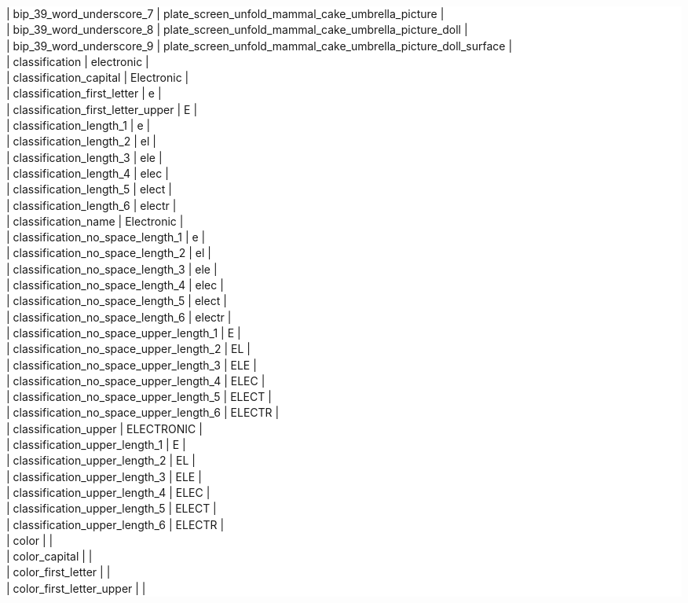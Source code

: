 | bip_39_word_underscore_7 | plate_screen_unfold_mammal_cake_umbrella_picture |  
| bip_39_word_underscore_8 | plate_screen_unfold_mammal_cake_umbrella_picture_doll |  
| bip_39_word_underscore_9 | plate_screen_unfold_mammal_cake_umbrella_picture_doll_surface |  
| classification | electronic |  
| classification_capital | Electronic |  
| classification_first_letter | e |  
| classification_first_letter_upper | E |  
| classification_length_1 | e |  
| classification_length_2 | el |  
| classification_length_3 | ele |  
| classification_length_4 | elec |  
| classification_length_5 | elect |  
| classification_length_6 | electr |  
| classification_name | Electronic |  
| classification_no_space_length_1 | e |  
| classification_no_space_length_2 | el |  
| classification_no_space_length_3 | ele |  
| classification_no_space_length_4 | elec |  
| classification_no_space_length_5 | elect |  
| classification_no_space_length_6 | electr |  
| classification_no_space_upper_length_1 | E |  
| classification_no_space_upper_length_2 | EL |  
| classification_no_space_upper_length_3 | ELE |  
| classification_no_space_upper_length_4 | ELEC |  
| classification_no_space_upper_length_5 | ELECT |  
| classification_no_space_upper_length_6 | ELECTR |  
| classification_upper | ELECTRONIC |  
| classification_upper_length_1 | E |  
| classification_upper_length_2 | EL |  
| classification_upper_length_3 | ELE |  
| classification_upper_length_4 | ELEC |  
| classification_upper_length_5 | ELECT |  
| classification_upper_length_6 | ELECTR |  
| color |  |  
| color_capital |  |  
| color_first_letter |  |  
| color_first_letter_upper |  |  